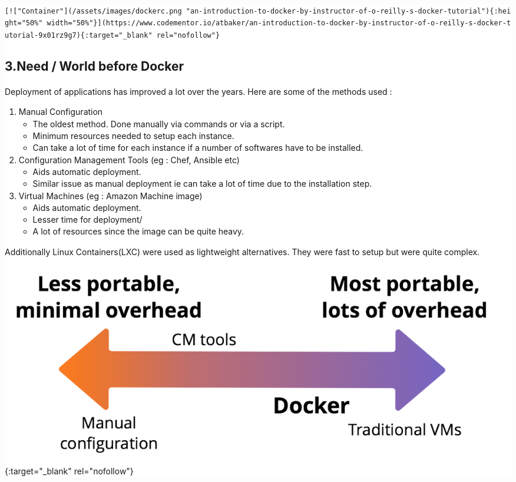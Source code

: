     [!["Container"](/assets/images/dockerc.png "an-introduction-to-docker-by-instructor-of-o-reilly-s-docker-tutorial"){:height="50%" width="50%"}](https://www.codementor.io/atbaker/an-introduction-to-docker-by-instructor-of-o-reilly-s-docker-tutorial-9x01rz9g7){:target="_blank" rel="nofollow"}

## <a id="need">3.</a>Need / World before Docker
Deployment of applications has improved a lot over the years. Here are some of the methods used :
1. Manual Configuration
    - The oldest method. Done manually via commands or via a script.
    - Minimum resources needed to setup each instance.
    - Can take a lot of time for each instance if a number of softwares have to be installed.
2. Configuration Management Tools (eg : Chef, Ansible etc)
    - Aids automatic deployment.
    - Similar issue as manual deployment ie can take a lot of time due to the installation step.
3. Virtual Machines (eg : Amazon Machine image)
    - Aids automatic deployment.
    - Lesser time for deployment/
    - A lot of resources since the image can be quite heavy.

Additionally Linux Containers(LXC) were used as lightweight alternatives. They were fast to setup but were quite complex.
[!["Deployment spectrum"](/assets/images/deployment_spectrum.png "an-introduction-to-docker-by-instructor-of-o-reilly-s-docker-tutorial")](https://www.codementor.io/atbaker/an-introduction-to-docker-by-instructor-of-o-reilly-s-docker-tutorial-9x01rz9g7){:target="_blank" rel="nofollow"}